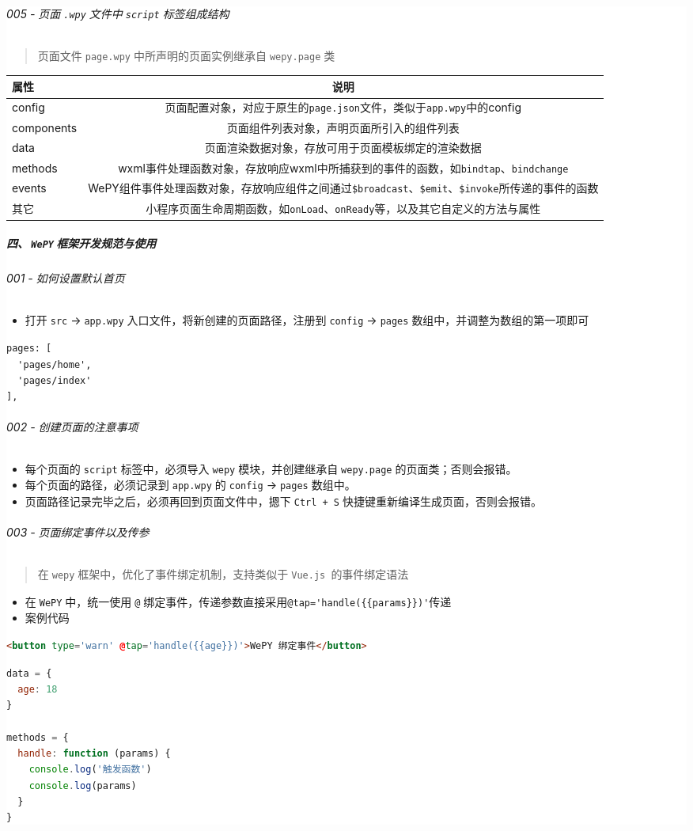 

###### 005 - 页面 `.wpy` 文件中 `script` 标签组成结构

> 页面文件 `page.wpy` 中所声明的页面实例继承自 `wepy.page` 类

| 属性       |                             说明                             |
| :--------- | :----------------------------------------------------------: |
| config     | 页面配置对象，对应于原生的`page.json`文件，类似于`app.wpy`中的config |
| components |          页面组件列表对象，声明页面所引入的组件列表          |
| data       |      页面渲染数据对象，存放可用于页面模板绑定的渲染数据      |
| methods    | wxml事件处理函数对象，存放响应wxml中所捕获到的事件的函数，如`bindtap`、`bindchange` |
| events     | WePY组件事件处理函数对象，存放响应组件之间通过`$broadcast`、`$emit`、`$invoke`所传递的事件的函数 |
| 其它       | 小程序页面生命周期函数，如`onLoad`、`onReady`等，以及其它自定义的方法与属性 |



##### 四、 `WePY` 框架开发规范与使用

###### 001 - 如何设置默认首页

-  打开 `src` -> `app.wpy` 入口文件，将新创建的页面路径，注册到 `config` -> `pages` 数组中，并调整为数组的第一项即可

```html
pages: [
  'pages/home',
  'pages/index'
],
```



###### 002 - 创建页面的注意事项

- 每个页面的 `script` 标签中，必须导入 `wepy` 模块，并创建继承自 `wepy.page` 的页面类；否则会报错。
- 每个页面的路径，必须记录到 `app.wpy` 的 `config` -> `pages` 数组中。
- 页面路径记录完毕之后，必须再回到页面文件中，摁下 `Ctrl + S` 快捷键重新编译生成页面，否则会报错。



###### 003  - 页面绑定事件以及传参

> 在 `wepy` 框架中，优化了事件绑定机制，支持类似于 `Vue.js `的事件绑定语法

-  在 `WePY` 中，统一使用 `@` 绑定事件，传递参数直接采用`@tap='handle({{params}})'`传递
-  案例代码

```html
<button type='warn' @tap='handle({{age}})'>WePY 绑定事件</button>
```

```javascript
data = {
  age: 18
}

methods = {
  handle: function (params) {
    console.log('触发函数')
    console.log(params)
  }
}
```
